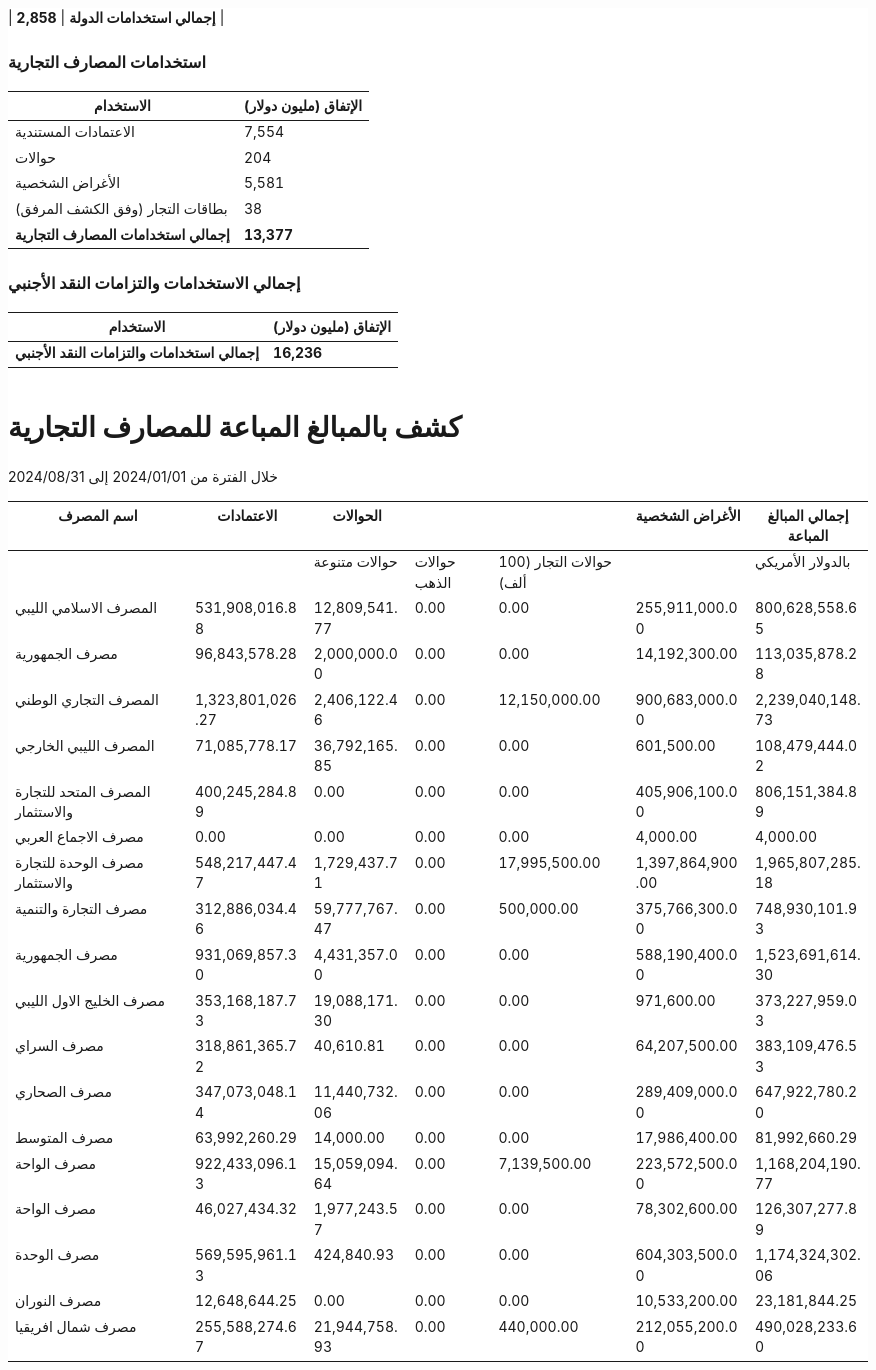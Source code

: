 | **إجمالي استخدامات الدولة**                 | **2,858**             |



### **استخدامات المصارف التجارية**
| الاستخدام                                      | الإتفاق (مليون دولار) |
|---------------------------------------------|-----------------------|
| الاعتمادات المستندية                        | 7,554                 |
| حوالات                                      | 204                   |
| الأغراض الشخصية                             | 5,581                 |
| بطاقات التجار (وفق الكشف المرفق)            | 38                    |
| **إجمالي استخدامات المصارف التجارية**       | **13,377**            |



### **إجمالي الاستخدامات والتزامات النقد الأجنبي**
| الاستخدام                                      | الإتفاق (مليون دولار) |
|---------------------------------------------|-----------------------|
| **إجمالي استخدامات والتزامات النقد الأجنبي** | **16,236**            |


# كشف بالمبالغ المباعة للمصارف التجارية

خلال الفترة من 2024/01/01 إلى 2024/08/31

| اسم المصرف | الاعتمادات | الحوالات |  |  | الأغراض الشخصية | إجمالي المبالغ المباعة |
|--------------|----------------|----------------|----------------|----------------|-------------------|------------------------|
|  | | حوالات متنوعة | حوالات الذهب | حوالات التجار (100 ألف) | | بالدولار الأمريكي |
| المصرف الاسلامي الليبي | 531,908,016.88 | 12,809,541.77 | 0.00 | 0.00 | 255,911,000.00 | 800,628,558.65 |
| مصرف الجمهورية | 96,843,578.28 | 2,000,000.00 | 0.00 | 0.00 | 14,192,300.00 | 113,035,878.28 |
| المصرف التجاري الوطني | 1,323,801,026.27 | 2,406,122.46 | 0.00 | 12,150,000.00 | 900,683,000.00 | 2,239,040,148.73 |
| المصرف الليبي الخارجي | 71,085,778.17 | 36,792,165.85 | 0.00 | 0.00 | 601,500.00 | 108,479,444.02 |
| المصرف المتحد للتجارة والاستثمار | 400,245,284.89 | 0.00 | 0.00 | 0.00 | 405,906,100.00 | 806,151,384.89 |
| مصرف الاجماع العربي | 0.00 | 0.00 | 0.00 | 0.00 | 4,000.00 | 4,000.00 |
| مصرف الوحدة للتجارة والاستثمار | 548,217,447.47 | 1,729,437.71 | 0.00 | 17,995,500.00 | 1,397,864,900.00 | 1,965,807,285.18 |
| مصرف التجارة والتنمية | 312,886,034.46 | 59,777,767.47 | 0.00 | 500,000.00 | 375,766,300.00 | 748,930,101.93 |
| مصرف الجمهورية | 931,069,857.30 | 4,431,357.00 | 0.00 | 0.00 | 588,190,400.00 | 1,523,691,614.30 |
| مصرف الخليج الاول الليبي | 353,168,187.73 | 19,088,171.30 | 0.00 | 0.00 | 971,600.00 | 373,227,959.03 |
| مصرف السراي | 318,861,365.72 | 40,610.81 | 0.00 | 0.00 | 64,207,500.00 | 383,109,476.53 |
| مصرف الصحاري | 347,073,048.14 | 11,440,732.06 | 0.00 | 0.00 | 289,409,000.00 | 647,922,780.20 |
| مصرف المتوسط | 63,992,260.29 | 14,000.00 | 0.00 | 0.00 | 17,986,400.00 | 81,992,660.29 |
| مصرف الواحة | 922,433,096.13 | 15,059,094.64 | 0.00 | 7,139,500.00 | 223,572,500.00 | 1,168,204,190.77 |
| مصرف الواحة | 46,027,434.32 | 1,977,243.57 | 0.00 | 0.00 | 78,302,600.00 | 126,307,277.89 |
| مصرف الوحدة | 569,595,961.13 | 424,840.93 | 0.00 | 0.00 | 604,303,500.00 | 1,174,324,302.06 |
| مصرف النوران | 12,648,644.25 | 0.00 | 0.00 | 0.00 | 10,533,200.00 | 23,181,844.25 |
| مصرف شمال افريقيا | 255,588,274.67 | 21,944,758.93 | 0.00 | 440,000.00 | 212,055,200.00 | 490,028,233.60 |